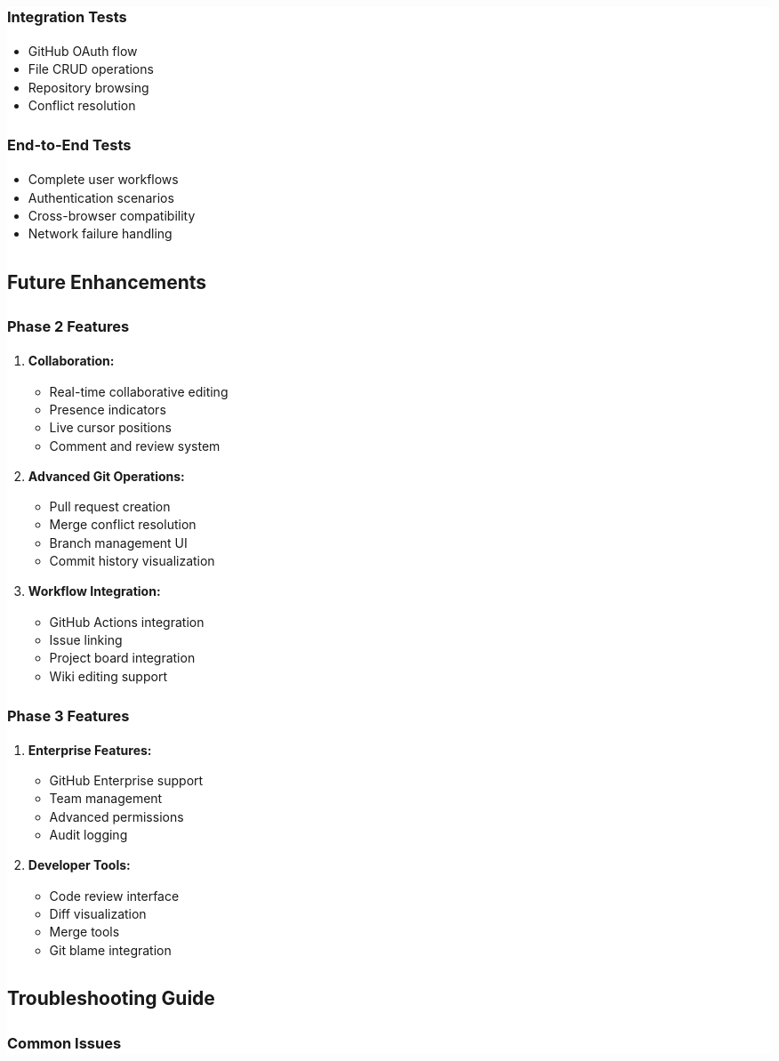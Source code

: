 ### Integration Tests
- GitHub OAuth flow
- File CRUD operations
- Repository browsing
- Conflict resolution

### End-to-End Tests
- Complete user workflows
- Authentication scenarios
- Cross-browser compatibility
- Network failure handling

## Future Enhancements

### Phase 2 Features

1. **Collaboration:**
   - Real-time collaborative editing
   - Presence indicators
   - Live cursor positions
   - Comment and review system

2. **Advanced Git Operations:**
   - Pull request creation
   - Merge conflict resolution
   - Branch management UI
   - Commit history visualization

3. **Workflow Integration:**
   - GitHub Actions integration
   - Issue linking
   - Project board integration
   - Wiki editing support

### Phase 3 Features

1. **Enterprise Features:**
   - GitHub Enterprise support
   - Team management
   - Advanced permissions
   - Audit logging

2. **Developer Tools:**
   - Code review interface
   - Diff visualization
   - Merge tools
   - Git blame integration

## Troubleshooting Guide

### Common Issues
